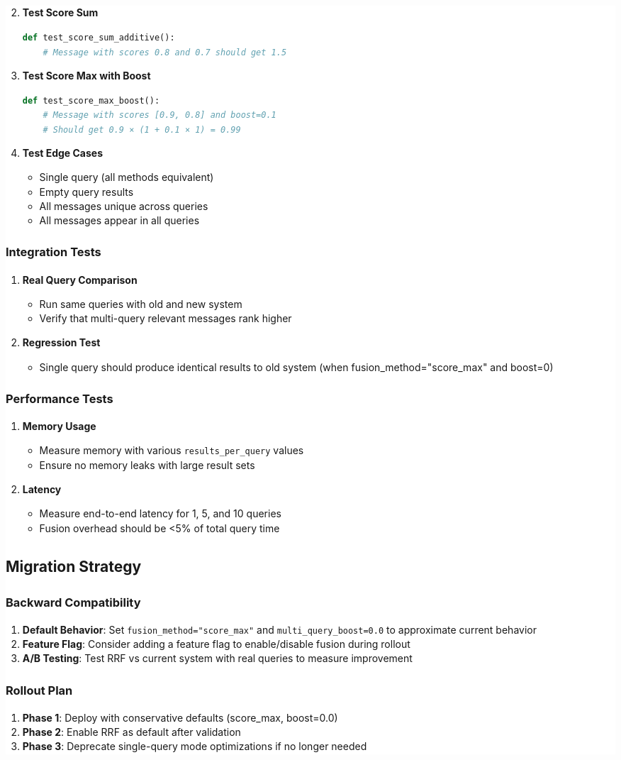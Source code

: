 2. **Test Score Sum**
   ```python
   def test_score_sum_additive():
       # Message with scores 0.8 and 0.7 should get 1.5
   ```

3. **Test Score Max with Boost**
   ```python
   def test_score_max_boost():
       # Message with scores [0.9, 0.8] and boost=0.1
       # Should get 0.9 × (1 + 0.1 × 1) = 0.99
   ```

4. **Test Edge Cases**
   - Single query (all methods equivalent)
   - Empty query results
   - All messages unique across queries
   - All messages appear in all queries

### Integration Tests

1. **Real Query Comparison**
   - Run same queries with old and new system
   - Verify that multi-query relevant messages rank higher

2. **Regression Test**
   - Single query should produce identical results to old system (when fusion_method="score_max" and boost=0)

### Performance Tests

1. **Memory Usage**
   - Measure memory with various `results_per_query` values
   - Ensure no memory leaks with large result sets

2. **Latency**
   - Measure end-to-end latency for 1, 5, and 10 queries
   - Fusion overhead should be <5% of total query time

## Migration Strategy

### Backward Compatibility

1. **Default Behavior**: Set `fusion_method="score_max"` and `multi_query_boost=0.0` to approximate current behavior
2. **Feature Flag**: Consider adding a feature flag to enable/disable fusion during rollout
3. **A/B Testing**: Test RRF vs current system with real queries to measure improvement

### Rollout Plan

1. **Phase 1**: Deploy with conservative defaults (score_max, boost=0.0)
2. **Phase 2**: Enable RRF as default after validation
3. **Phase 3**: Deprecate single-query mode optimizations if no longer needed
